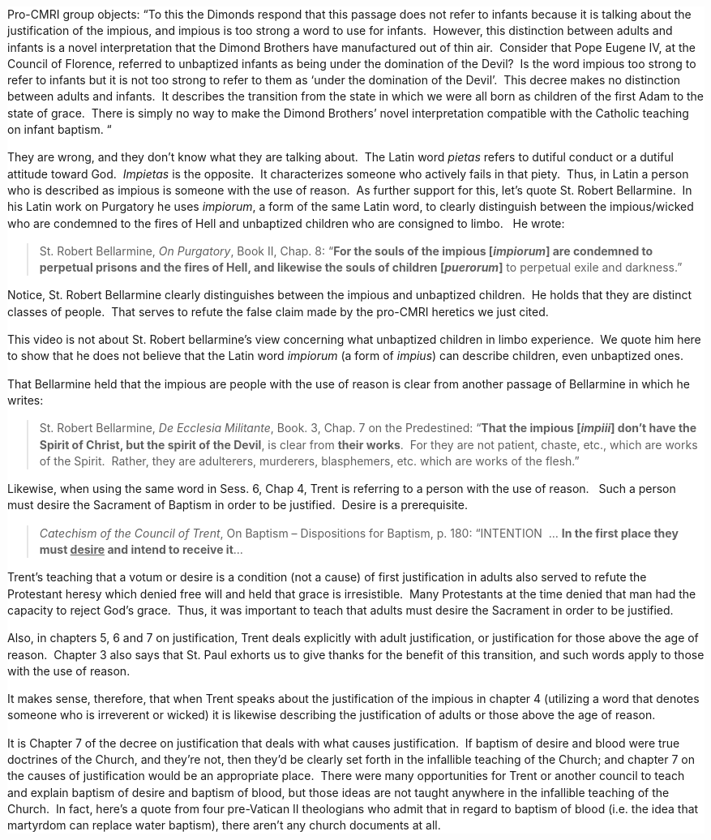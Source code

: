 <p>Pro-CMRI group objects: “To this the Dimonds respond that this passage does not refer to infants because it is talking about the justification of the impious, and impious is too strong a word to use for infants.  However, this distinction between adults and infants is a novel interpretation that the Dimond Brothers have manufactured out of thin air.  Consider that Pope Eugene IV, at the Council of Florence, referred to unbaptized infants as being under the domination of the Devil?  Is the word impious too strong to refer to infants but it is not too strong to refer to them as ‘under the domination of the Devil’.  This decree makes no distinction between adults and infants.  It describes the transition from the state in which we were all born as children of the first Adam to the state of grace.  There is simply no way to make the Dimond Brothers’ novel interpretation compatible with the Catholic teaching on infant baptism. “</p>
</blockquote>
<p>They are wrong, and they don’t know what they are talking about.  The Latin word <em>pietas</em> refers to dutiful conduct or a dutiful attitude toward God.  <em>Impietas</em> is the opposite.  It characterizes someone who actively fails in that piety.  Thus, in Latin a person who is described as impious is someone with the use of reason.  As further support for this, let’s quote St. Robert Bellarmine.  In his Latin work on Purgatory he uses <em>impiorum</em>, a form of the same Latin word, to clearly distinguish between the impious/wicked who are condemned to the fires of Hell and unbaptized children who are consigned to limbo.   He wrote:</p>
<blockquote>
<p>St. Robert Bellarmine, <em>On Purgatory</em>, Book II, Chap. 8: “<strong>For the souls of the impious [<em>impiorum</em>] are condemned to perpetual prisons and the fires of Hell, and likewise the souls of children [<em>puerorum</em>]</strong> to perpetual exile and darkness.”</p>
</blockquote>
<p>Notice, St. Robert Bellarmine clearly distinguishes between the impious and unbaptized children.  He holds that they are distinct classes of people.  That serves to refute the false claim made by the pro-CMRI heretics we just cited.</p>
<p>This video is not about St. Robert bellarmine’s view concerning what unbaptized children in limbo experience.  We quote him here to show that he does not believe that the Latin word <em>impiorum</em> (a form of <em>impius</em>) can describe children, even unbaptized ones. </p>
<p>That Bellarmine held that the impious are people with the use of reason is clear from another passage of Bellarmine in which he writes:</p>
<blockquote>
<p>St. Robert Bellarmine, <em>De Ecclesia Militante</em>, Book. 3, Chap. 7 on the Predestined: “<strong>That the impious [<em>impiii</em>] don’t have the Spirit of Christ, but the spirit of the Devil</strong>, is clear from <strong>their works</strong>.  For they are not patient, chaste, etc., which are works of the Spirit.  Rather, they are adulterers, murderers, blasphemers, etc. which are works of the flesh.”</p>
</blockquote>
<p>Likewise, when using the same word in Sess. 6, Chap 4, Trent is referring to a person with the use of reason.   Such a person must desire the Sacrament of Baptism in order to be justified.  Desire is a prerequisite. </p>
<blockquote>
<p><em>Catechism of the Council of Trent</em>, On Baptism – Dispositions for Baptism, p. 180: “INTENTION  … <strong>In the first place they must <u>desire</u> and intend to receive it</strong>…</p>
</blockquote>
<p>Trent’s teaching that a votum or desire is a condition (not a cause) of first justification in adults also served to refute the Protestant heresy which denied free will and held that grace is irresistible.  Many Protestants at the time denied that man had the capacity to reject God’s grace.  Thus, it was important to teach that adults must desire the Sacrament in order to be justified.</p>
<p>Also, in chapters 5, 6 and 7 on justification, Trent deals explicitly with adult justification, or justification for those above the age of reason.  Chapter 3 also says that St. Paul exhorts us to give thanks for the benefit of this transition, and such words apply to those with the use of reason.</p>
<p>It makes sense, therefore, that when Trent speaks about the justification of the impious in chapter 4 (utilizing a word that denotes someone who is irreverent or wicked) it is likewise describing the justification of adults or those above the age of reason. </p>
<p>It is Chapter 7 of the decree on justification that deals with what causes justification.  If baptism of desire and blood were true doctrines of the Church, and they’re not, then they’d be clearly set forth in the infallible teaching of the Church; and chapter 7 on the causes of justification would be an appropriate place.  There were many opportunities for Trent or another council to teach and explain baptism of desire and baptism of blood, but those ideas are not taught anywhere in the infallible teaching of the Church.  In fact, here’s a quote from four pre-Vatican II theologians who admit that in regard to baptism of blood (i.e. the idea that martyrdom can replace water baptism), there aren’t any church documents at all.  </p>